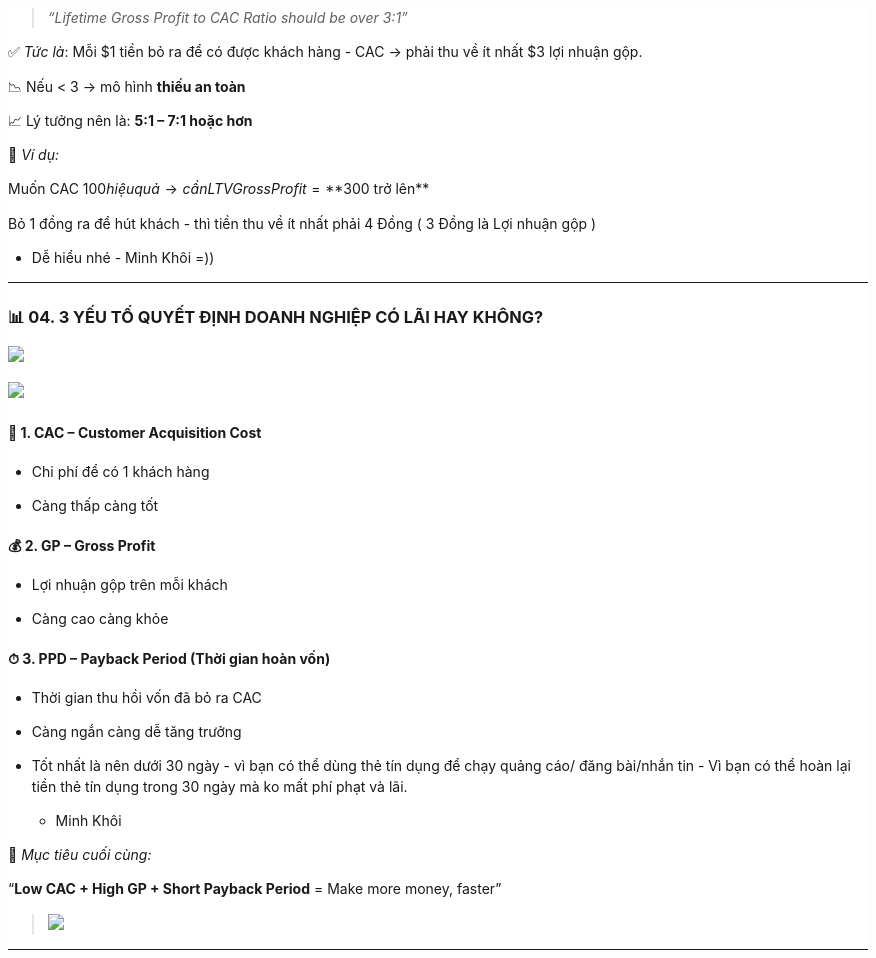 > _“Lifetime Gross Profit to CAC Ratio should be over 3:1”_

✅ *Tức là*: Mỗi $1 tiền bỏ ra để có được khách hàng - CAC → phải thu về ít nhất $3 lợi nhuận gộp.

📉 Nếu < 3 → mô hình **thiếu an toàn**

📈 Lý tưởng nên là: **5:1 – 7:1 hoặc hơn**

🧮 _Ví dụ:_

Muốn CAC $100 hiệu quả → cần LTV Gross Profit = **$300 trở lên**

Bỏ 1 đồng ra để hút khách - thì tiền thu về ít nhất phải 4 Đồng ( 3 Đồng là Lợi nhuận gộp )

- Dễ hiểu nhé - Minh Khôi =))
    

  

---

### 📊 **04. 3 YẾU TỐ QUYẾT ĐỊNH DOANH NGHIỆP CÓ LÃI HAY KHÔNG?**

![](https://bimathocvienso1.sg.larksuite.com/space/api/box/stream/download/asynccode/?code=OGEyZTgzMTgxZjNiZTlkMDE4YjNiZWVmMTNmMjkwNDRfekxWN29BdTU4MjVxU29SVHhOYXM4ZXhpaTdhcnJtRzZfVG9rZW46WTcxdmJrc0ozb0U5VWJ4UzNQc2wzd2IyZ1lmXzE3NjA5OTIwMzQ6MTc2MDk5NTYzNF9WNA)

![](https://bimathocvienso1.sg.larksuite.com/space/api/box/stream/download/asynccode/?code=OWQ3NTE3Zjg3YzhmYmQxMjJkOGU1MmU2YjljOGIxMjFfZXJmbnBvYzkzOGpGdG9Hb2VYRUhsSlRoa2hOZFNGaHJfVG9rZW46UWY2d2JJcVNhb2FDZ3l4UkxYS2w0S2gzZzVjXzE3NjA5OTIwMzQ6MTc2MDk5NTYzNF9WNA)

#### 🔺 **1. CAC – Customer Acquisition Cost**

- Chi phí để có 1 khách hàng
    
- Càng thấp càng tốt
    

#### 💰 **2. GP – Gross Profit**

- Lợi nhuận gộp trên mỗi khách
    
- Càng cao càng khỏe
    

#### ⏱ **3. PPD – Payback Period (Thời gian hoàn vốn)**

- Thời gian thu hồi vốn đã bỏ ra CAC
    
- Càng ngắn càng dễ tăng trưởng
    

- Tốt nhất là nên dưới 30 ngày - vì bạn có thể dùng thẻ tín dụng để chạy quảng cáo/ đăng bài/nhắn tin - Vì bạn có thể hoàn lại tiền thẻ tín dụng trong 30 ngày mà ko mất phí phạt và lãi.
    
    - Minh Khôi
        

  

🌟 _Mục tiêu cuối cùng:_

“**Low CAC + High GP + Short Payback Period** = Make more money, faster”

> ![](https://bimathocvienso1.sg.larksuite.com/space/api/box/stream/download/asynccode/?code=MWExZmRlNzcxNTAzM2RhMWFlMmViZTZkNTI2MGNlNzlfT0l3ZER2bzYwWWJzQlhHVjd3c1lMTk1Sb2JGdTFjMEJfVG9rZW46WE03Z2JuUEJRb2dYaEJ4b3RkNWw2QlNXZzZmXzE3NjA5OTIwMzQ6MTc2MDk5NTYzNF9WNA)
> 
>   

---